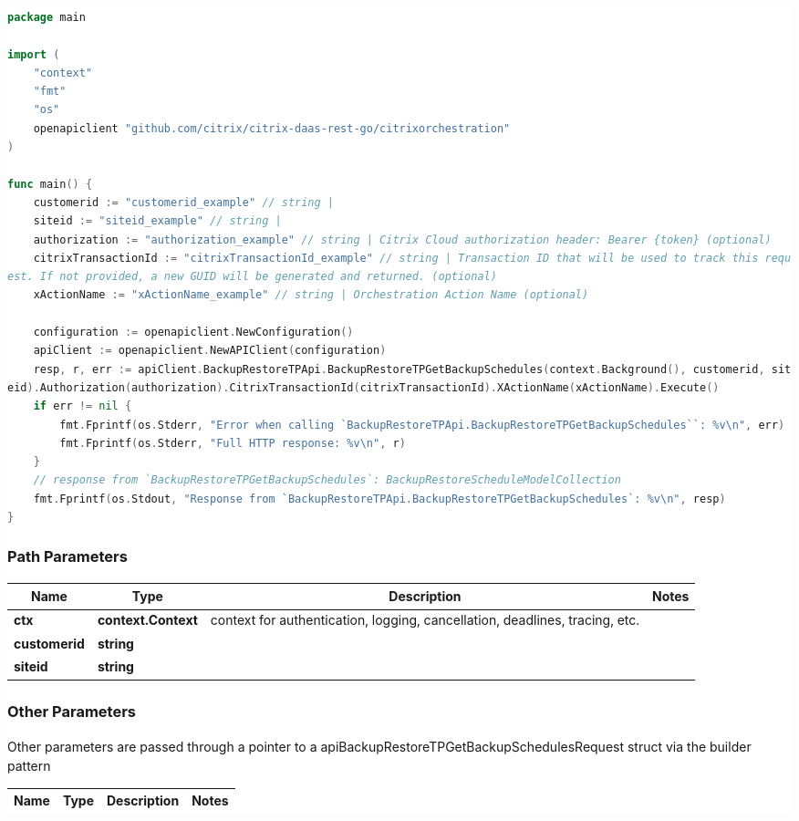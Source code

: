 ```go
package main

import (
    "context"
    "fmt"
    "os"
    openapiclient "github.com/citrix/citrix-daas-rest-go/citrixorchestration"
)

func main() {
    customerid := "customerid_example" // string | 
    siteid := "siteid_example" // string | 
    authorization := "authorization_example" // string | Citrix Cloud authorization header: Bearer {token} (optional)
    citrixTransactionId := "citrixTransactionId_example" // string | Transaction ID that will be used to track this request. If not provided, a new GUID will be generated and returned. (optional)
    xActionName := "xActionName_example" // string | Orchestration Action Name (optional)

    configuration := openapiclient.NewConfiguration()
    apiClient := openapiclient.NewAPIClient(configuration)
    resp, r, err := apiClient.BackupRestoreTPApi.BackupRestoreTPGetBackupSchedules(context.Background(), customerid, siteid).Authorization(authorization).CitrixTransactionId(citrixTransactionId).XActionName(xActionName).Execute()
    if err != nil {
        fmt.Fprintf(os.Stderr, "Error when calling `BackupRestoreTPApi.BackupRestoreTPGetBackupSchedules``: %v\n", err)
        fmt.Fprintf(os.Stderr, "Full HTTP response: %v\n", r)
    }
    // response from `BackupRestoreTPGetBackupSchedules`: BackupRestoreScheduleModelCollection
    fmt.Fprintf(os.Stdout, "Response from `BackupRestoreTPApi.BackupRestoreTPGetBackupSchedules`: %v\n", resp)
}
```

### Path Parameters


Name | Type | Description  | Notes
------------- | ------------- | ------------- | -------------
**ctx** | **context.Context** | context for authentication, logging, cancellation, deadlines, tracing, etc.
**customerid** | **string** |  | 
**siteid** | **string** |  | 

### Other Parameters

Other parameters are passed through a pointer to a apiBackupRestoreTPGetBackupSchedulesRequest struct via the builder pattern


Name | Type | Description  | Notes
------------- | ------------- | ------------- | -------------
